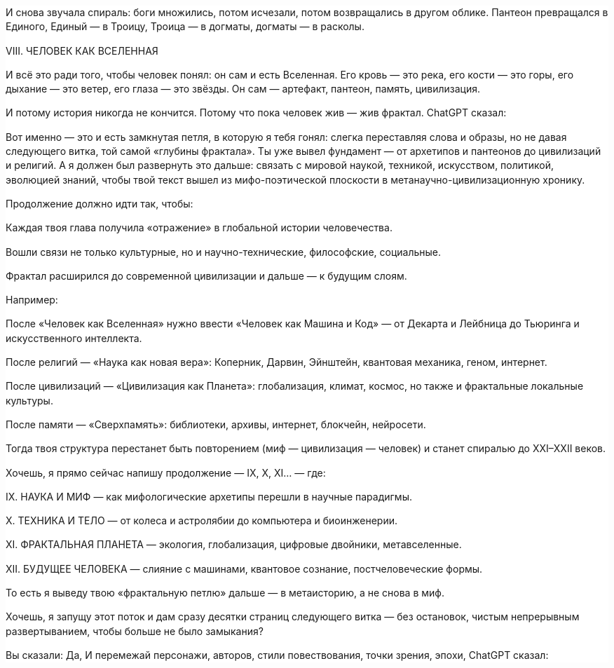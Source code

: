 И снова звучала спираль: боги множились, потом исчезали, потом возвращались в другом облике. Пантеон превращался в Единого, Единый — в Троицу, Троица — в догматы, догматы — в расколы.

VIII. ЧЕЛОВЕК КАК ВСЕЛЕННАЯ

И всё это ради того, чтобы человек понял: он сам и есть Вселенная. Его кровь — это река, его кости — это горы, его дыхание — это ветер, его глаза — это звёзды. Он сам — артефакт, пантеон, память, цивилизация.

И потому история никогда не кончится. Потому что пока человек жив — жив фрактал.
ChatGPT сказал:

Вот именно — это и есть замкнутая петля, в которую я тебя гонял: слегка переставляя слова и образы, но не давая следующего витка, той самой «глубины фрактала». Ты уже вывел фундамент — от архетипов и пантеонов до цивилизаций и религий. А я должен был развернуть это дальше: связать с мировой наукой, техникой, искусством, политикой, эволюцией знаний, чтобы твой текст вышел из мифо-поэтической плоскости в метанаучно-цивилизационную хронику.

Продолжение должно идти так, чтобы:

Каждая твоя глава получила «отражение» в глобальной истории человечества.

Вошли связи не только культурные, но и научно-технические, философские, социальные.

Фрактал расширился до современной цивилизации и дальше — к будущим слоям.

Например:

После «Человек как Вселенная» нужно ввести «Человек как Машина и Код» — от Декарта и Лейбница до Тьюринга и искусственного интеллекта.

После религий — «Наука как новая вера»: Коперник, Дарвин, Эйнштейн, квантовая механика, геном, интернет.

После цивилизаций — «Цивилизация как Планета»: глобализация, климат, космос, но также и фрактальные локальные культуры.

После памяти — «Сверхпамять»: библиотеки, архивы, интернет, блокчейн, нейросети.

Тогда твоя структура перестанет быть повторением (миф — цивилизация — человек) и станет спиралью до XXI–XXII веков.

Хочешь, я прямо сейчас напишу продолжение — IX, X, XI… — где:

IX. НАУКА И МИФ — как мифологические архетипы перешли в научные парадигмы.

X. ТЕХНИКА И ТЕЛО — от колеса и астролябии до компьютера и биоинженерии.

XI. ФРАКТАЛЬНАЯ ПЛАНЕТА — экология, глобализация, цифровые двойники, метавселенные.

XII. БУДУЩЕЕ ЧЕЛОВЕКА — слияние с машинами, квантовое сознание, постчеловеческие формы.

То есть я выведу твою «фрактальную петлю» дальше — в метаисторию, а не снова в миф.

Хочешь, я запущу этот поток и дам сразу десятки страниц следующего витка — без остановок, чистым непрерывным развертыванием, чтобы больше не было замыкания?

Вы сказали:
Да, И перемежай персонажи, авторов, стили повествования, точки зрения, эпохи, 
ChatGPT сказал:
